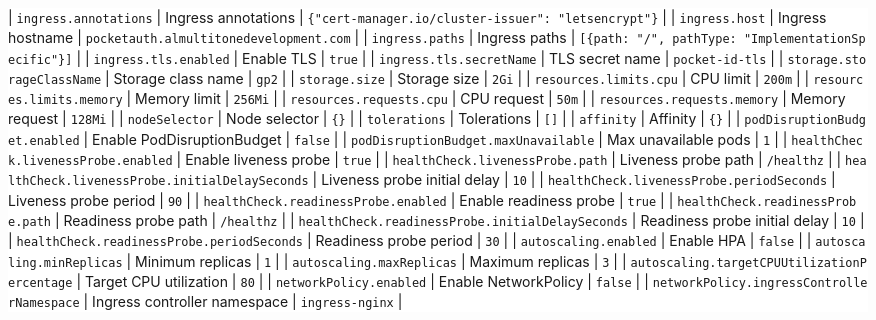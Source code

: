 | `ingress.annotations` | Ingress annotations | `{"cert-manager.io/cluster-issuer": "letsencrypt"}` |
| `ingress.host` | Ingress hostname | `pocketauth.almultitonedevelopment.com` |
| `ingress.paths` | Ingress paths | `[{path: "/", pathType: "ImplementationSpecific"}]` |
| `ingress.tls.enabled` | Enable TLS | `true` |
| `ingress.tls.secretName` | TLS secret name | `pocket-id-tls` |
| `storage.storageClassName` | Storage class name | `gp2` |
| `storage.size` | Storage size | `2Gi` |
| `resources.limits.cpu` | CPU limit | `200m` |
| `resources.limits.memory` | Memory limit | `256Mi` |
| `resources.requests.cpu` | CPU request | `50m` |
| `resources.requests.memory` | Memory request | `128Mi` |
| `nodeSelector` | Node selector | `{}` |
| `tolerations` | Tolerations | `[]` |
| `affinity` | Affinity | `{}` |
| `podDisruptionBudget.enabled` | Enable PodDisruptionBudget | `false` |
| `podDisruptionBudget.maxUnavailable` | Max unavailable pods | `1` |
| `healthCheck.livenessProbe.enabled` | Enable liveness probe | `true` |
| `healthCheck.livenessProbe.path` | Liveness probe path | `/healthz` |
| `healthCheck.livenessProbe.initialDelaySeconds` | Liveness probe initial delay | `10` |
| `healthCheck.livenessProbe.periodSeconds` | Liveness probe period | `90` |
| `healthCheck.readinessProbe.enabled` | Enable readiness probe | `true` |
| `healthCheck.readinessProbe.path` | Readiness probe path | `/healthz` |
| `healthCheck.readinessProbe.initialDelaySeconds` | Readiness probe initial delay | `10` |
| `healthCheck.readinessProbe.periodSeconds` | Readiness probe period | `30` |
| `autoscaling.enabled` | Enable HPA | `false` |
| `autoscaling.minReplicas` | Minimum replicas | `1` |
| `autoscaling.maxReplicas` | Maximum replicas | `3` |
| `autoscaling.targetCPUUtilizationPercentage` | Target CPU utilization | `80` |
| `networkPolicy.enabled` | Enable NetworkPolicy | `false` |
| `networkPolicy.ingressControllerNamespace` | Ingress controller namespace | `ingress-nginx` |
